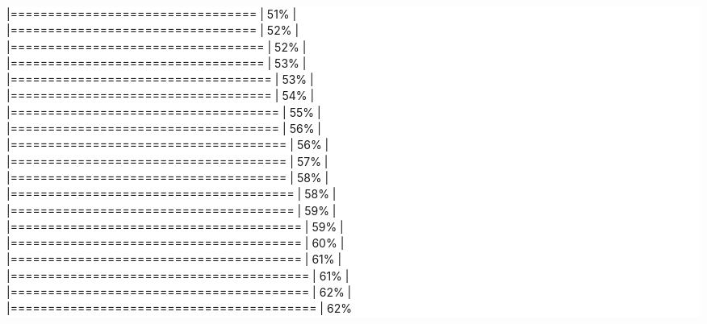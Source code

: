   |=================================                                |  51%
  |                                                                       
  |=================================                                |  52%
  |                                                                       
  |==================================                               |  52%
  |                                                                       
  |==================================                               |  53%
  |                                                                       
  |===================================                              |  53%
  |                                                                       
  |===================================                              |  54%
  |                                                                       
  |====================================                             |  55%
  |                                                                       
  |====================================                             |  56%
  |                                                                       
  |=====================================                            |  56%
  |                                                                       
  |=====================================                            |  57%
  |                                                                       
  |=====================================                            |  58%
  |                                                                       
  |======================================                           |  58%
  |                                                                       
  |======================================                           |  59%
  |                                                                       
  |=======================================                          |  59%
  |                                                                       
  |=======================================                          |  60%
  |                                                                       
  |=======================================                          |  61%
  |                                                                       
  |========================================                         |  61%
  |                                                                       
  |========================================                         |  62%
  |                                                                       
  |=========================================                        |  62%